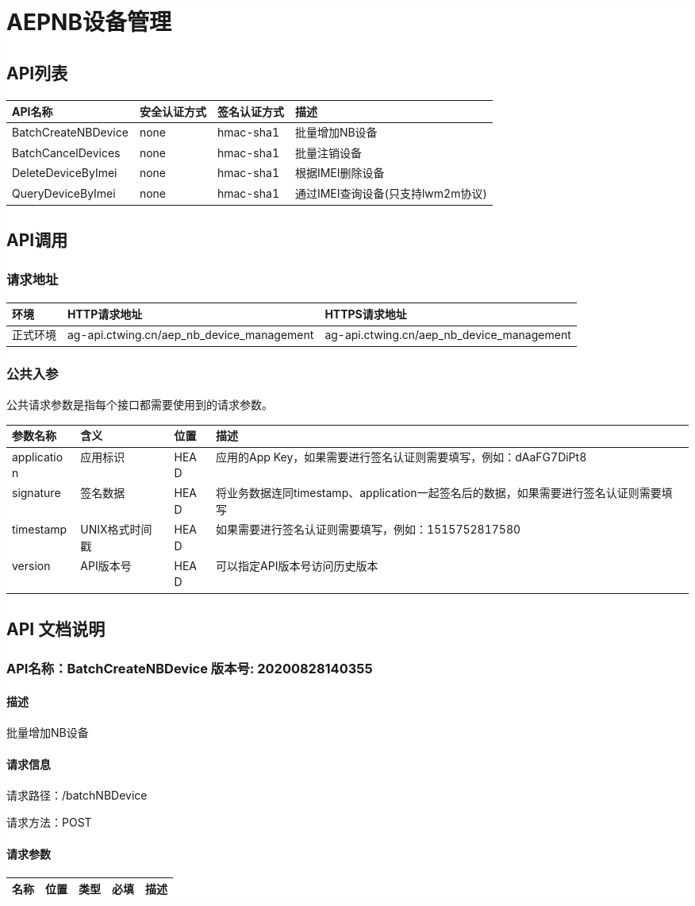 # AEPNB设备管理
## API列表
|API名称 | 安全认证方式 | 签名认证方式 | 描述 |
|:-------|:------|:--------|:--------|
|BatchCreateNBDevice|none|hmac-sha1|批量增加NB设备|
|BatchCancelDevices|none|hmac-sha1|批量注销设备|
|DeleteDeviceByImei|none|hmac-sha1|根据IMEI删除设备|
|QueryDeviceByImei|none|hmac-sha1|通过IMEI查询设备(只支持lwm2m协议)|

## API调用
### 请求地址

|环境 | HTTP请求地址  | HTTPS请求地址 |
|:-------|:------|:--------|
|正式环境|ag-api.ctwing.cn/aep_nb_device_management|ag-api.ctwing.cn/aep_nb_device_management|

### 公共入参

公共请求参数是指每个接口都需要使用到的请求参数。

|参数名称 | 含义  | 位置 | 描述|
|:-------|:------|:--------|:--------|
|application|应用标识|HEAD|应用的App Key，如果需要进行签名认证则需要填写，例如：dAaFG7DiPt8|
|signature|签名数据|HEAD|将业务数据连同timestamp、application一起签名后的数据，如果需要进行签名认证则需要填写|
|timestamp|UNIX格式时间戳|HEAD|如果需要进行签名认证则需要填写，例如：1515752817580|
|version|API版本号|HEAD|可以指定API版本号访问历史版本|

## API 文档说明
### API名称：BatchCreateNBDevice   版本号: 20200828140355

#### 描述

批量增加NB设备

#### 请求信息

请求路径：/batchNBDevice

请求方法：POST

#### 请求参数

|名称 | 位置| 类型| 必填| 描述|
|:-------|:------|:--------|:--------|:--------|

